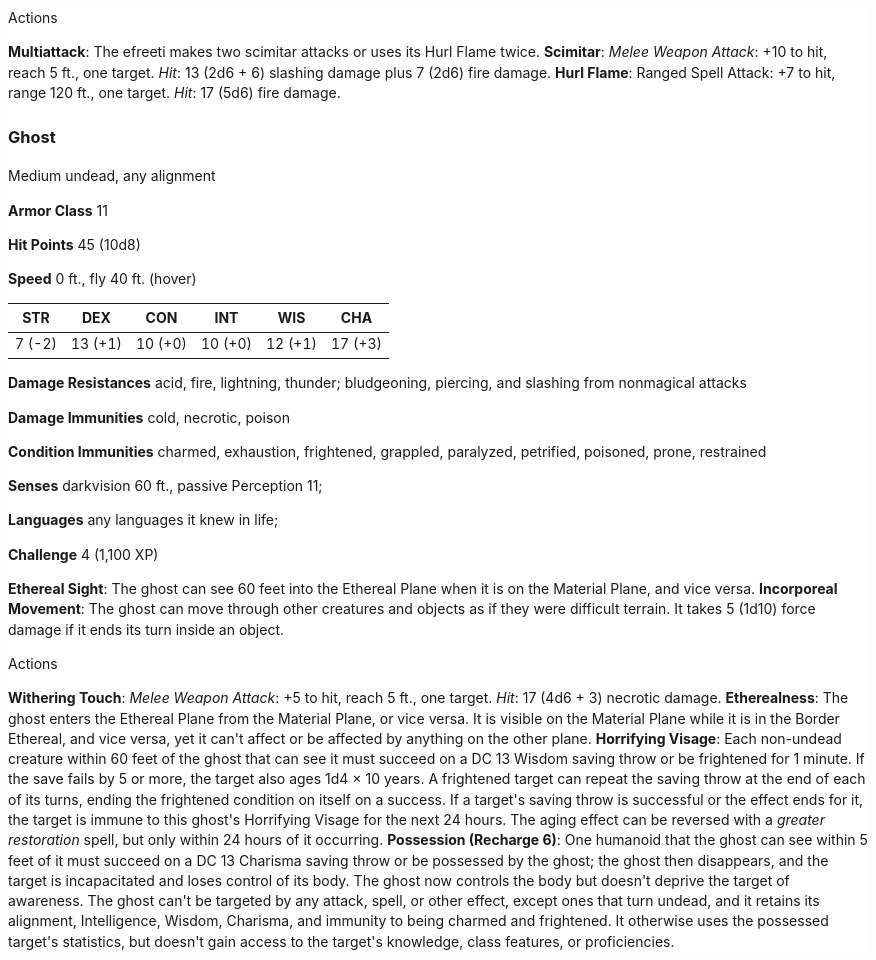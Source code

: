 Actions

**Multiattack**: The efreeti makes two scimitar attacks or uses its     Hurl Flame twice. **Scimitar**: _Melee Weapon Attack_: +10 to hit, reach 5 ft.,     one target. _Hit_: 13 (2d6 + 6) slashing damage plus 7 (2d6)     fire damage. **Hurl Flame**: Ranged Spell Attack: +7 to hit, range 120 ft.,     one target. _Hit_: 17 (5d6) fire damage.

### Ghost
Medium undead, any alignment

**Armor Class** 11

**Hit Points** 45 (10d8)

**Speed** 0 ft., fly 40 ft. (hover)

STR    | DEX     | CON     | INT     | WIS     | CHA
------ | ------- | ------- | ------- | ------- | -------
7 (-2) | 13 (+1) | 10 (+0) | 10 (+0) | 12 (+1) | 17 (+3)

**Damage Resistances** acid, fire, lightning, thunder; bludgeoning, piercing, and slashing from nonmagical attacks

**Damage Immunities** cold, necrotic, poison

**Condition Immunities** charmed, exhaustion, frightened, grappled, paralyzed, petrified, poisoned, prone, restrained

**Senses** darkvision 60 ft., passive Perception 11;

**Languages** any languages it knew in life;

**Challenge** 4 (1,100 XP)

**Ethereal Sight**: The ghost can see 60 feet into the Ethereal     Plane when it is on the Material Plane, and vice versa. **Incorporeal Movement**: The ghost can move through other creatures     and objects as if they were difficult terrain. It takes 5 (1d10)     force damage if it ends its turn inside an object.

Actions

**Withering Touch**: _Melee Weapon Attack_: +5 to hit, reach 5 ft.,     one target. _Hit_: 17 (4d6 + 3) necrotic damage. **Etherealness**: The ghost enters the Ethereal Plane from the     Material Plane, or vice versa. It is visible on the Material Plane     while it is in the Border Ethereal, and vice versa, yet it can't     affect or be affected by anything on the other plane. **Horrifying Visage**: Each non-undead creature within 60 feet of     the ghost that can see it must succeed on a DC 13 Wisdom saving     throw or be frightened for 1 minute. If the save fails by 5 or more,     the target also ages 1d4 × 10 years. A frightened target can repeat     the saving throw at the end of each of its turns, ending the     frightened condition on itself on a success. If a target's saving     throw is successful or the effect ends for it, the target is immune     to this ghost's Horrifying Visage for the next 24 hours. The aging     effect can be reversed with a _greater restoration_ spell, but only     within 24 hours of it occurring. **Possession (Recharge 6)**: One humanoid that the ghost can see     within 5 feet of it must succeed on a DC 13 Charisma saving throw or     be possessed by the ghost; the ghost then disappears, and the target     is incapacitated and loses control of its body. The ghost now     controls the body but doesn't deprive the target of awareness. The     ghost can't be targeted by any attack, spell, or other effect,     except ones that turn undead, and it retains its alignment,     Intelligence, Wisdom, Charisma, and immunity to being charmed     and frightened. It otherwise uses the possessed target's statistics,     but doesn't gain access to the target's knowledge, class features,     or proficiencies.

